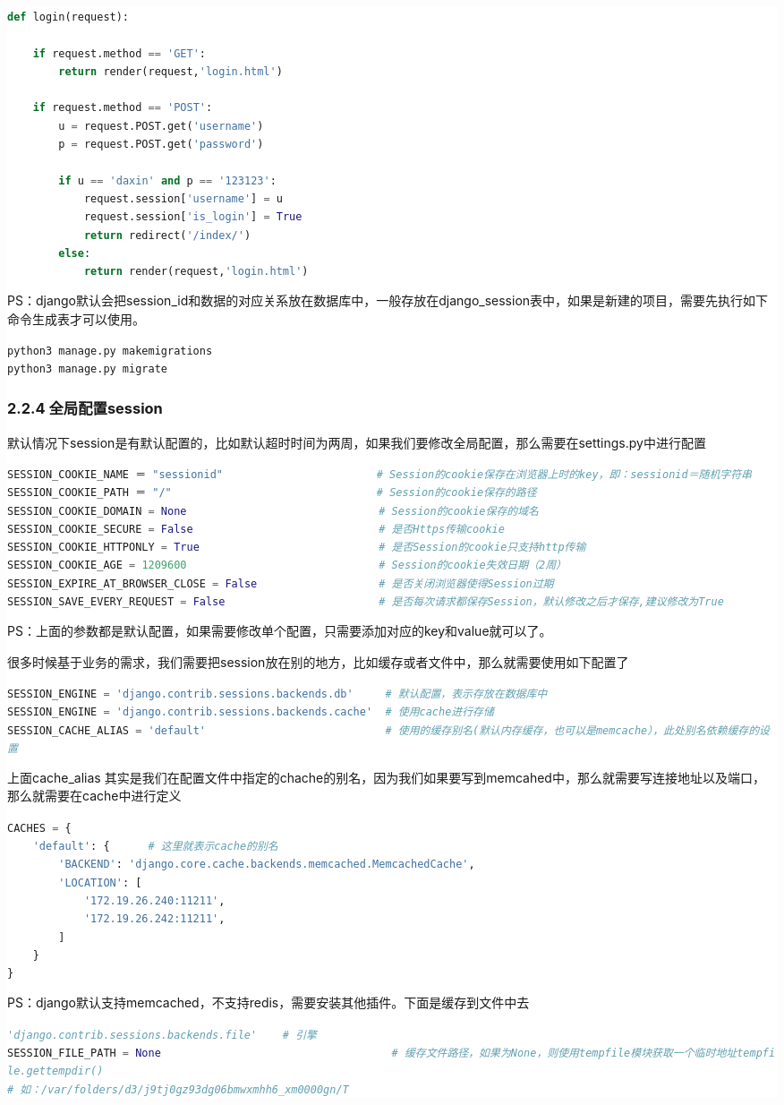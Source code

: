 ```python
def login(request):
 
    if request.method == 'GET':
        return render(request,'login.html')
 
    if request.method == 'POST':
        u = request.POST.get('username')
        p = request.POST.get('password')
 
        if u == 'daxin' and p == '123123':
            request.session['username'] = u
            request.session['is_login'] = True
            return redirect('/index/')
        else:
            return render(request,'login.html')
```
PS：django默认会把session_id和数据的对应关系放在数据库中，一般存放在django_session表中，如果是新建的项目，需要先执行如下命令生成表才可以使用。
```python
python3 manage.py makemigrations
python3 manage.py migrate
```

### 2.2.4 全局配置session
默认情况下session是有默认配置的，比如默认超时时间为两周，如果我们要修改全局配置，那么需要在settings.py中进行配置
```python
SESSION_COOKIE_NAME ＝ "sessionid"                        # Session的cookie保存在浏览器上时的key，即：sessionid＝随机字符串
SESSION_COOKIE_PATH ＝ "/"                                # Session的cookie保存的路径
SESSION_COOKIE_DOMAIN = None                              # Session的cookie保存的域名
SESSION_COOKIE_SECURE = False                             # 是否Https传输cookie
SESSION_COOKIE_HTTPONLY = True                            # 是否Session的cookie只支持http传输
SESSION_COOKIE_AGE = 1209600                              # Session的cookie失效日期（2周）
SESSION_EXPIRE_AT_BROWSER_CLOSE = False                   # 是否关闭浏览器使得Session过期
SESSION_SAVE_EVERY_REQUEST = False                        # 是否每次请求都保存Session，默认修改之后才保存,建议修改为True
```
PS：上面的参数都是默认配置，如果需要修改单个配置，只需要添加对应的key和value就可以了。　

很多时候基于业务的需求，我们需要把session放在别的地方，比如缓存或者文件中，那么就需要使用如下配置了
```python
SESSION_ENGINE = 'django.contrib.sessions.backends.db'     # 默认配置，表示存放在数据库中
SESSION_ENGINE = 'django.contrib.sessions.backends.cache'  # 使用cache进行存储
SESSION_CACHE_ALIAS = 'default'                            # 使用的缓存别名(默认内存缓存，也可以是memcache），此处别名依赖缓存的设置
```
上面cache_alias 其实是我们在配置文件中指定的chache的别名，因为我们如果要写到memcahed中，那么就需要写连接地址以及端口，那么就需要在cache中进行定义
```python
CACHES = {
    'default': {      # 这里就表示cache的别名
        'BACKEND': 'django.core.cache.backends.memcached.MemcachedCache',
        'LOCATION': [
            '172.19.26.240:11211',
            '172.19.26.242:11211',
        ]
    }
}
```
PS：django默认支持memcached，不支持redis，需要安装其他插件。下面是缓存到文件中去
```python
'django.contrib.sessions.backends.file'    # 引擎
SESSION_FILE_PATH = None                                    # 缓存文件路径，如果为None，则使用tempfile模块获取一个临时地址tempfile.gettempdir()    
# 如：/var/folders/d3/j9tj0gz93dg06bmwxmhh6_xm0000gn/T
```